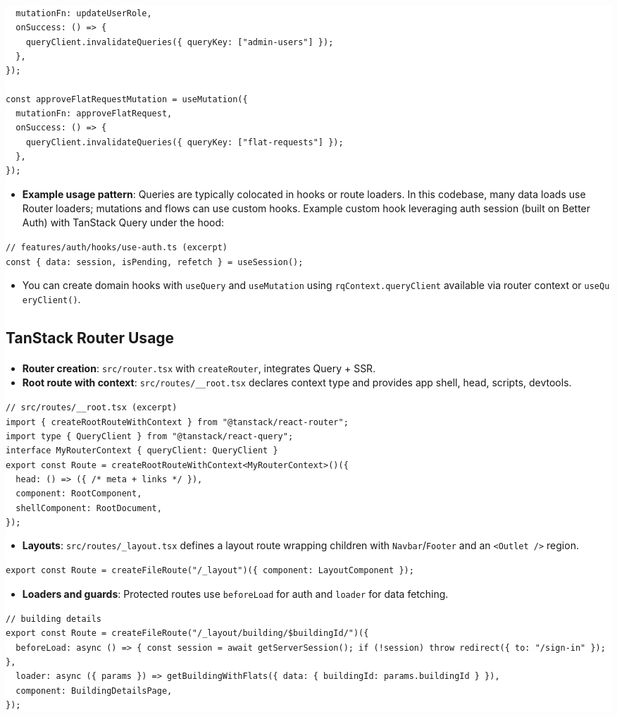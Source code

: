 ```tsx
  mutationFn: updateUserRole,
  onSuccess: () => {
    queryClient.invalidateQueries({ queryKey: ["admin-users"] });
  },
});

const approveFlatRequestMutation = useMutation({
  mutationFn: approveFlatRequest,
  onSuccess: () => {
    queryClient.invalidateQueries({ queryKey: ["flat-requests"] });
  },
});
```
- **Example usage pattern**: Queries are typically colocated in hooks or route loaders. In this codebase, many data loads use Router loaders; mutations and flows can use custom hooks. Example custom hook leveraging auth session (built on Better Auth) with TanStack Query under the hood:
```tsx
// features/auth/hooks/use-auth.ts (excerpt)
const { data: session, isPending, refetch } = useSession();
```
- You can create domain hooks with `useQuery` and `useMutation` using `rqContext.queryClient` available via router context or `useQueryClient()`.

## TanStack Router Usage
- **Router creation**: `src/router.tsx` with `createRouter`, integrates Query + SSR.
- **Root route with context**: `src/routes/__root.tsx` declares context type and provides app shell, head, scripts, devtools.
```tsx
// src/routes/__root.tsx (excerpt)
import { createRootRouteWithContext } from "@tanstack/react-router";
import type { QueryClient } from "@tanstack/react-query";
interface MyRouterContext { queryClient: QueryClient }
export const Route = createRootRouteWithContext<MyRouterContext>()({
  head: () => ({ /* meta + links */ }),
  component: RootComponent,
  shellComponent: RootDocument,
});
```
- **Layouts**: `src/routes/_layout.tsx` defines a layout route wrapping children with `Navbar`/`Footer` and an `<Outlet />` region.
```tsx
export const Route = createFileRoute("/_layout")({ component: LayoutComponent });
```
- **Loaders and guards**: Protected routes use `beforeLoad` for auth and `loader` for data fetching.
```tsx
// building details
export const Route = createFileRoute("/_layout/building/$buildingId/")({
  beforeLoad: async () => { const session = await getServerSession(); if (!session) throw redirect({ to: "/sign-in" }); },
  loader: async ({ params }) => getBuildingWithFlats({ data: { buildingId: params.buildingId } }),
  component: BuildingDetailsPage,
});
```
